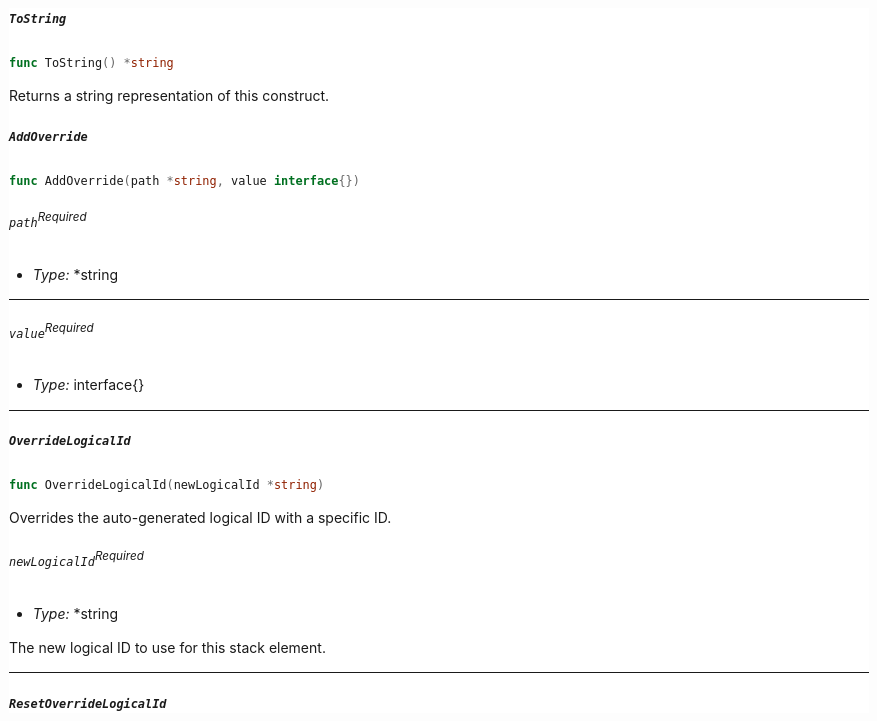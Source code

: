 
##### `ToString` <a name="ToString" id="@cdktf/provider-snowflake.secretWithGenericString.SecretWithGenericString.toString"></a>

```go
func ToString() *string
```

Returns a string representation of this construct.

##### `AddOverride` <a name="AddOverride" id="@cdktf/provider-snowflake.secretWithGenericString.SecretWithGenericString.addOverride"></a>

```go
func AddOverride(path *string, value interface{})
```

###### `path`<sup>Required</sup> <a name="path" id="@cdktf/provider-snowflake.secretWithGenericString.SecretWithGenericString.addOverride.parameter.path"></a>

- *Type:* *string

---

###### `value`<sup>Required</sup> <a name="value" id="@cdktf/provider-snowflake.secretWithGenericString.SecretWithGenericString.addOverride.parameter.value"></a>

- *Type:* interface{}

---

##### `OverrideLogicalId` <a name="OverrideLogicalId" id="@cdktf/provider-snowflake.secretWithGenericString.SecretWithGenericString.overrideLogicalId"></a>

```go
func OverrideLogicalId(newLogicalId *string)
```

Overrides the auto-generated logical ID with a specific ID.

###### `newLogicalId`<sup>Required</sup> <a name="newLogicalId" id="@cdktf/provider-snowflake.secretWithGenericString.SecretWithGenericString.overrideLogicalId.parameter.newLogicalId"></a>

- *Type:* *string

The new logical ID to use for this stack element.

---

##### `ResetOverrideLogicalId` <a name="ResetOverrideLogicalId" id="@cdktf/provider-snowflake.secretWithGenericString.SecretWithGenericString.resetOverrideLogicalId"></a>
